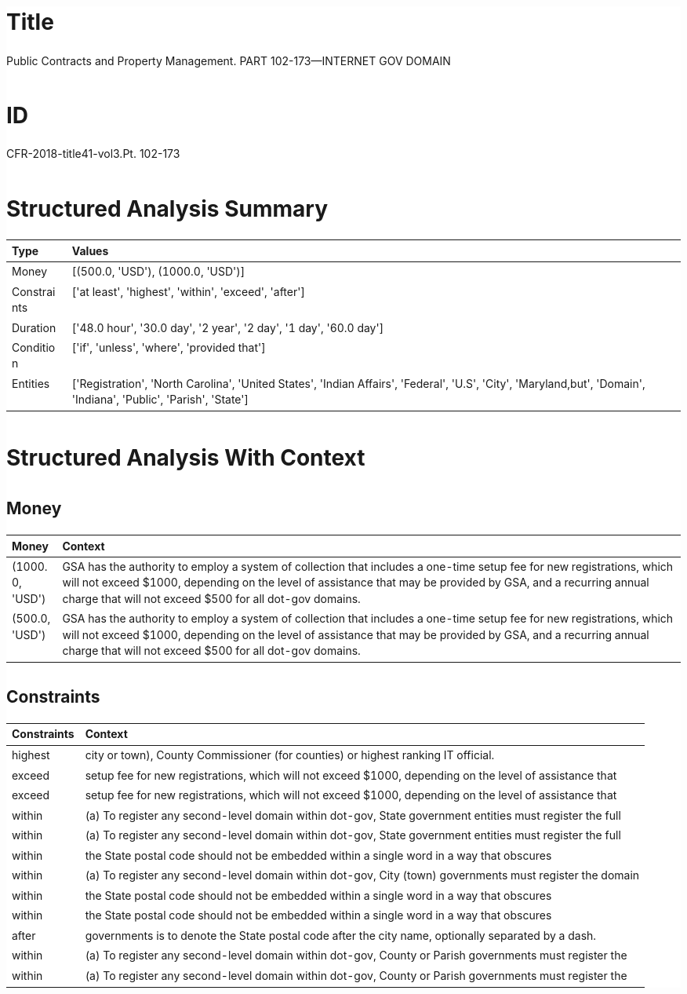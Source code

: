 # Title

 Public Contracts and Property Management. PART 102-173—INTERNET GOV DOMAIN


# ID

 CFR-2018-title41-vol3.Pt. 102-173


# Structured Analysis Summary

| Type        | Values                                                                                                                                                            |
|:------------|:------------------------------------------------------------------------------------------------------------------------------------------------------------------|
| Money       | [(500.0, 'USD'), (1000.0, 'USD')]                                                                                                                                 |
| Constraints | ['at least', 'highest', 'within', 'exceed', 'after']                                                                                                              |
| Duration    | ['48.0 hour', '30.0 day', '2 year', '2 day', '1 day', '60.0 day']                                                                                                 |
| Condition   | ['if', 'unless', 'where', 'provided that']                                                                                                                        |
| Entities    | ['Registration', 'North Carolina', 'United States', 'Indian Affairs', 'Federal', 'U.S', 'City', 'Maryland,but', 'Domain', 'Indiana', 'Public', 'Parish', 'State'] |


# Structured Analysis With Context

 


## Money

| Money           | Context                                                                                                                                                                                                                                                                                          |
|:----------------|:-------------------------------------------------------------------------------------------------------------------------------------------------------------------------------------------------------------------------------------------------------------------------------------------------|
| (1000.0, 'USD') | GSA has the authority to employ a system of collection that includes a one-time setup fee for new registrations, which will not exceed $1000, depending on the level of assistance that may be provided by GSA, and a recurring annual charge that will not exceed $500 for all dot-gov domains. |
| (500.0, 'USD')  | GSA has the authority to employ a system of collection that includes a one-time setup fee for new registrations, which will not exceed $1000, depending on the level of assistance that may be provided by GSA, and a recurring annual charge that will not exceed $500 for all dot-gov domains. |


## Constraints

| Constraints   | Context                                                                                                                        |
|:--------------|:-------------------------------------------------------------------------------------------------------------------------------|
| highest       | city or town), County Commissioner (for counties) or highest  ranking IT official.                                             |
| exceed        | setup fee for new registrations, which will not exceed $1000, depending on the level of assistance that                        |
| exceed        | setup fee for new registrations, which will not exceed $1000, depending on the level of assistance that                        |
| within        | (a) To register any second-level domain  within dot-gov, State government entities must register the full                      |
| within        | (a) To register any second-level domain  within dot-gov, State government entities must register the full                      |
| within        | the State postal code should not be embedded within a single word in a way that obscures                                       |
| within        | (a) To register any second-level domain  within dot-gov, City (town) governments must register the domain                      |
| within        | the State postal code should not be embedded within a single word in a way that obscures                                       |
| within        | the State postal code should not be embedded within a single word in a way that obscures                                       |
| after         | governments is to denote the State postal code after  the city name, optionally separated by a dash.                           |
| within        | (a) To register any second-level domain  within dot-gov, County or Parish governments must register the                        |
| within        | (a) To register any second-level domain  within dot-gov, County or Parish governments must register the                        |